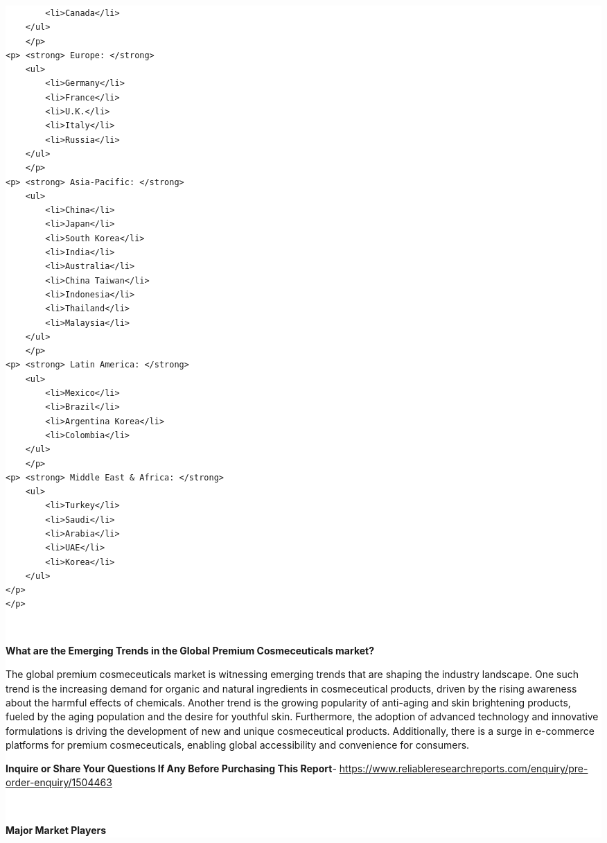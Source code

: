            <li>Canada</li>
        </ul>
        </p> 
    <p> <strong> Europe: </strong>
        <ul>
            <li>Germany</li>
            <li>France</li>
            <li>U.K.</li>
            <li>Italy</li>
            <li>Russia</li>
        </ul>
        </p> 
    <p> <strong> Asia-Pacific: </strong>
        <ul>
            <li>China</li>
            <li>Japan</li>
            <li>South Korea</li>
            <li>India</li>
            <li>Australia</li>
            <li>China Taiwan</li>
            <li>Indonesia</li>
            <li>Thailand</li>
            <li>Malaysia</li>
        </ul>
        </p> 
    <p> <strong> Latin America: </strong>
        <ul>
            <li>Mexico</li>
            <li>Brazil</li>
            <li>Argentina Korea</li>
            <li>Colombia</li>
        </ul>
        </p> 
    <p> <strong> Middle East & Africa: </strong>
        <ul>
            <li>Turkey</li>
            <li>Saudi</li>
            <li>Arabia</li>
            <li>UAE</li>
            <li>Korea</li>
        </ul>
    </p>
    </p>
<p>&nbsp;</p>
<p><strong>What are the Emerging Trends in the Global Premium Cosmeceuticals market?</strong></p>
<p><p>The global premium cosmeceuticals market is witnessing emerging trends that are shaping the industry landscape. One such trend is the increasing demand for organic and natural ingredients in cosmeceutical products, driven by the rising awareness about the harmful effects of chemicals. Another trend is the growing popularity of anti-aging and skin brightening products, fueled by the aging population and the desire for youthful skin. Furthermore, the adoption of advanced technology and innovative formulations is driving the development of new and unique cosmeceutical products. Additionally, there is a surge in e-commerce platforms for premium cosmeceuticals, enabling global accessibility and convenience for consumers.</p></p>
<p><strong>Inquire or Share Your Questions If Any Before Purchasing This Report</strong>- <a href="https://www.reliableresearchreports.com/enquiry/pre-order-enquiry/1504463">https://www.reliableresearchreports.com/enquiry/pre-order-enquiry/1504463</a></p>
<p>&nbsp;</p>
<p><strong>Major Market Players</strong></p>